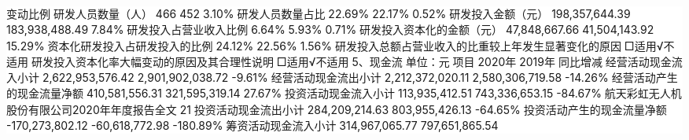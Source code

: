 变动比例
研发人员数量（人）
466
452
3.10%
研发人员数量占比
22.69%
22.17%
0.52%
研发投入金额（元）
198,357,644.39
183,938,488.49
7.84%
研发投入占营业收入比例
6.64%
5.93%
0.71%
研发投入资本化的金额（元）
47,848,667.66
41,504,143.92
15.29%
资本化研发投入占研发投入的比例
24.12%
22.56%
1.56%
研发投入总额占营业收入的比重较上年发生显著变化的原因
□适用√不适用
研发投入资本化率大幅变动的原因及其合理性说明
□适用√不适用
5、现金流
单位：元
项目
2020年
2019年
同比增减
经营活动现金流入小计
2,622,953,576.42
2,901,902,038.72
-9.61%
经营活动现金流出小计
2,212,372,020.11
2,580,306,719.58
-14.26%
经营活动产生的现金流量净额
410,581,556.31
321,595,319.14
27.67%
投资活动现金流入小计
113,935,412.51
743,336,653.15
-84.67%
航天彩虹无人机股份有限公司2020年年度报告全文
21
投资活动现金流出小计
284,209,214.63
803,955,426.13
-64.65%
投资活动产生的现金流量净额
-170,273,802.12
-60,618,772.98
-180.89%
筹资活动现金流入小计
314,967,065.77
797,651,865.54